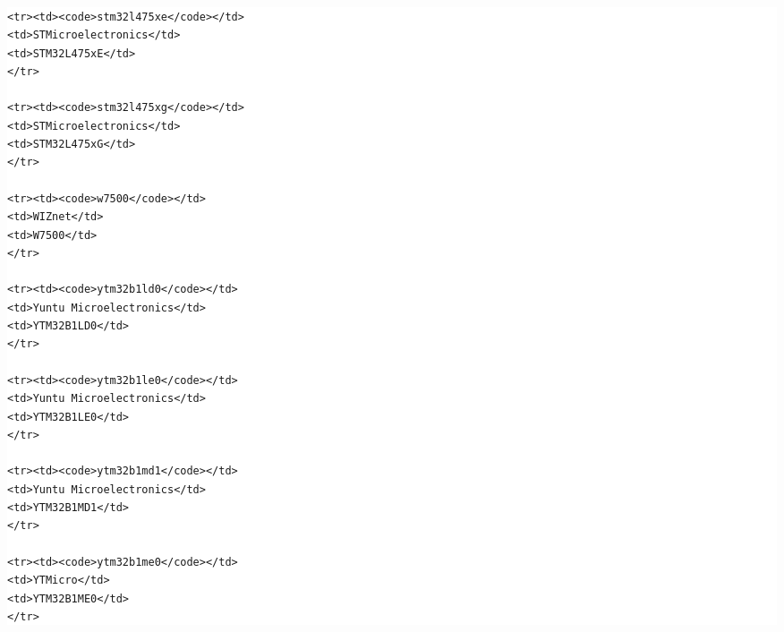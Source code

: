     <tr><td><code>stm32l475xe</code></td>
    <td>STMicroelectronics</td>
    <td>STM32L475xE</td>
    </tr>

    <tr><td><code>stm32l475xg</code></td>
    <td>STMicroelectronics</td>
    <td>STM32L475xG</td>
    </tr>

    <tr><td><code>w7500</code></td>
    <td>WIZnet</td>
    <td>W7500</td>
    </tr>

    <tr><td><code>ytm32b1ld0</code></td>
    <td>Yuntu Microelectronics</td>
    <td>YTM32B1LD0</td>
    </tr>

    <tr><td><code>ytm32b1le0</code></td>
    <td>Yuntu Microelectronics</td>
    <td>YTM32B1LE0</td>
    </tr>

    <tr><td><code>ytm32b1md1</code></td>
    <td>Yuntu Microelectronics</td>
    <td>YTM32B1MD1</td>
    </tr>

    <tr><td><code>ytm32b1me0</code></td>
    <td>YTMicro</td>
    <td>YTM32B1ME0</td>
    </tr>


</table>

